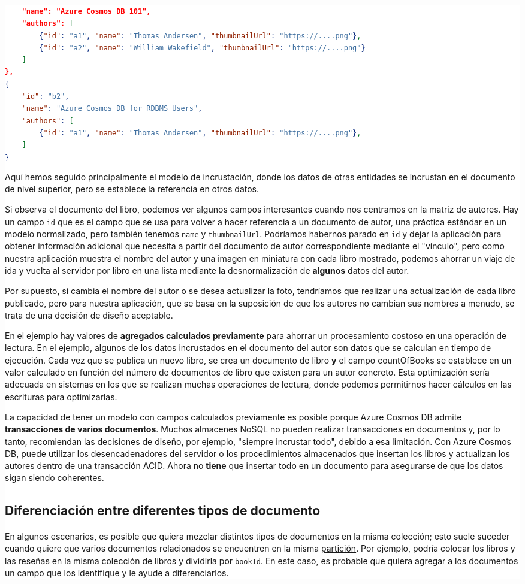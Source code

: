 ```json
    "name": "Azure Cosmos DB 101",
    "authors": [
        {"id": "a1", "name": "Thomas Andersen", "thumbnailUrl": "https://....png"},
        {"id": "a2", "name": "William Wakefield", "thumbnailUrl": "https://....png"}
    ]
},
{
    "id": "b2",
    "name": "Azure Cosmos DB for RDBMS Users",
    "authors": [
        {"id": "a1", "name": "Thomas Andersen", "thumbnailUrl": "https://....png"},
    ]
}
```

Aquí hemos seguido principalmente el modelo de incrustación, donde los datos de otras entidades se incrustan en el documento de nivel superior, pero se establece la referencia en otros datos.

Si observa el documento del libro, podemos ver algunos campos interesantes cuando nos centramos en la matriz de autores. Hay un campo `id` que es el campo que se usa para volver a hacer referencia a un documento de autor, una práctica estándar en un modelo normalizado, pero también tenemos `name` y `thumbnailUrl`. Podríamos habernos parado en `id` y dejar la aplicación para obtener información adicional que necesita a partir del documento de autor correspondiente mediante el "vínculo", pero como nuestra aplicación muestra el nombre del autor y una imagen en miniatura con cada libro mostrado, podemos ahorrar un viaje de ida y vuelta al servidor por libro en una lista mediante la desnormalización de **algunos** datos del autor.

Por supuesto, si cambia el nombre del autor o se desea actualizar la foto, tendríamos que realizar una actualización de cada libro publicado, pero para nuestra aplicación, que se basa en la suposición de que los autores no cambian sus nombres a menudo, se trata de una decisión de diseño aceptable.  

En el ejemplo hay valores de **agregados calculados previamente** para ahorrar un procesamiento costoso en una operación de lectura. En el ejemplo, algunos de los datos incrustados en el documento del autor son datos que se calculan en tiempo de ejecución. Cada vez que se publica un nuevo libro, se crea un documento de libro **y** el campo countOfBooks se establece en un valor calculado en función del número de documentos de libro que existen para un autor concreto. Esta optimización sería adecuada en sistemas en los que se realizan muchas operaciones de lectura, donde podemos permitirnos hacer cálculos en las escrituras para optimizarlas.

La capacidad de tener un modelo con campos calculados previamente es posible porque Azure Cosmos DB admite **transacciones de varios documentos**. Muchos almacenes NoSQL no pueden realizar transacciones en documentos y, por lo tanto, recomiendan las decisiones de diseño, por ejemplo, "siempre incrustar todo", debido a esa limitación. Con Azure Cosmos DB, puede utilizar los desencadenadores del servidor o los procedimientos almacenados que insertan los libros y actualizan los autores dentro de una transacción ACID. Ahora no **tiene** que insertar todo en un documento para asegurarse de que los datos sigan siendo coherentes.

## <a name="distinguishing-between-different-document-types"></a>Diferenciación entre diferentes tipos de documento

En algunos escenarios, es posible que quiera mezclar distintos tipos de documentos en la misma colección; esto suele suceder cuando quiere que varios documentos relacionados se encuentren en la misma [partición](partitioning-overview.md). Por ejemplo, podría colocar los libros y las reseñas en la misma colección de libros y dividirla por `bookId`. En este caso, es probable que quiera agregar a los documentos un campo que los identifique y le ayude a diferenciarlos.
